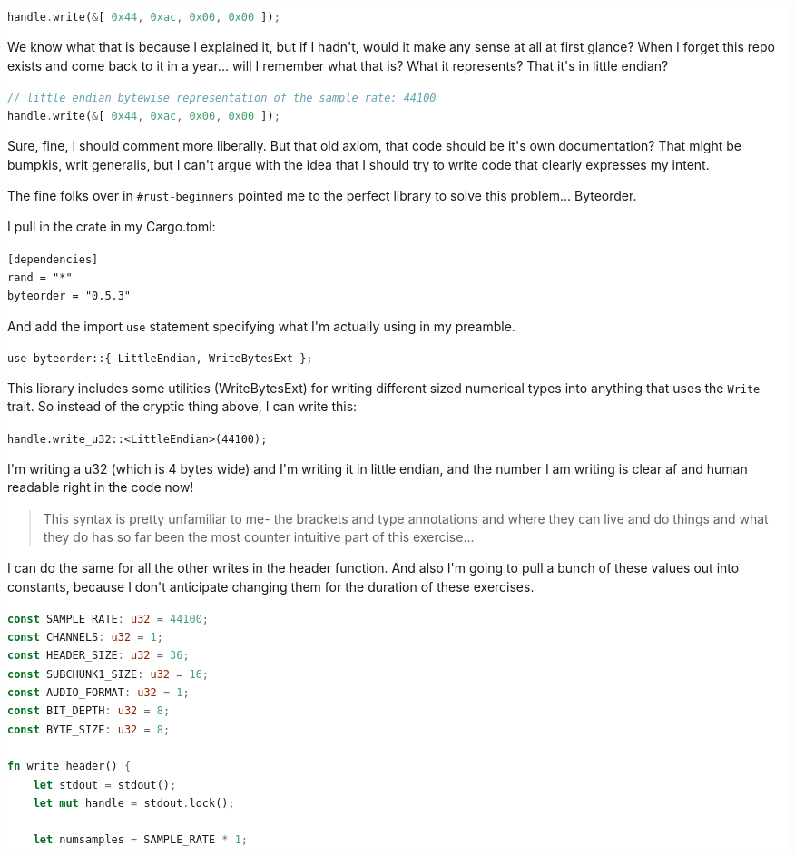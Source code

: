 ```rust
handle.write(&[ 0x44, 0xac, 0x00, 0x00 ]);
```

We know what that is because I explained it, but if I hadn't, would it make any
sense at all at first glance? When I forget this repo exists and come back to
it in a year... will I remember what that is? What it represents? That it's in
little endian?


```rust
// little endian bytewise representation of the sample rate: 44100
handle.write(&[ 0x44, 0xac, 0x00, 0x00 ]);
```

Sure, fine, I should comment more liberally. But that old axiom, that code
should be it's own documentation? That might be bumpkis, writ generalis, but I
can't argue with the idea that I should try to write code that clearly
expresses my intent.

The fine folks over in `#rust-beginners` pointed me to the perfect library to
solve this problem... [Byteorder](https://crates.io/crates/byteorder).

I pull in the crate in my Cargo.toml:

```
[dependencies]
rand = "*"
byteorder = "0.5.3"
```

And add the import `use` statement specifying what I'm actually using in my
preamble.

```
use byteorder::{ LittleEndian, WriteBytesExt };
```

This library includes some utilities (WriteBytesExt) for writing different
sized numerical types into anything that uses the `Write` trait. So instead of
the cryptic thing above, I can write this:

```
handle.write_u32::<LittleEndian>(44100);
```

I'm writing a u32 (which is 4 bytes wide) and I'm writing it in little endian,
and the number I am writing is clear af and human readable right in the code now!

> This syntax is pretty unfamiliar to me- the brackets and type annotations and where
> they can live and do things and what they do has so far been the most counter
> intuitive part of this exercise...

I can do the same for all the other writes in the header function. And also I'm
going to pull a bunch of these values out into constants, because I don't
anticipate changing them for the duration of these exercises.

```rust
const SAMPLE_RATE: u32 = 44100;
const CHANNELS: u32 = 1;
const HEADER_SIZE: u32 = 36;
const SUBCHUNK1_SIZE: u32 = 16;
const AUDIO_FORMAT: u32 = 1;
const BIT_DEPTH: u32 = 8;
const BYTE_SIZE: u32 = 8;

fn write_header() {
    let stdout = stdout();
    let mut handle = stdout.lock();

    let numsamples = SAMPLE_RATE * 1;

```